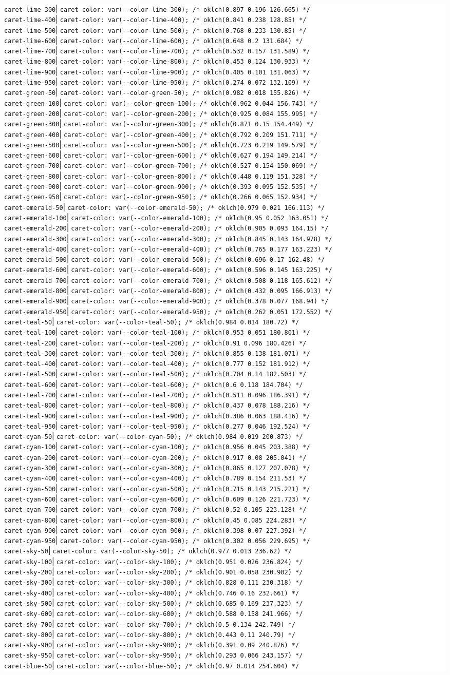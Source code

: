 `caret-lime-300`| `caret-color: var(--color-lime-300); /* oklch(0.897 0.196 126.665) */`  
`caret-lime-400`| `caret-color: var(--color-lime-400); /* oklch(0.841 0.238 128.85) */`  
`caret-lime-500`| `caret-color: var(--color-lime-500); /* oklch(0.768 0.233 130.85) */`  
`caret-lime-600`| `caret-color: var(--color-lime-600); /* oklch(0.648 0.2 131.684) */`  
`caret-lime-700`| `caret-color: var(--color-lime-700); /* oklch(0.532 0.157 131.589) */`  
`caret-lime-800`| `caret-color: var(--color-lime-800); /* oklch(0.453 0.124 130.933) */`  
`caret-lime-900`| `caret-color: var(--color-lime-900); /* oklch(0.405 0.101 131.063) */`  
`caret-lime-950`| `caret-color: var(--color-lime-950); /* oklch(0.274 0.072 132.109) */`  
`caret-green-50`| `caret-color: var(--color-green-50); /* oklch(0.982 0.018 155.826) */`  
`caret-green-100`| `caret-color: var(--color-green-100); /* oklch(0.962 0.044 156.743) */`  
`caret-green-200`| `caret-color: var(--color-green-200); /* oklch(0.925 0.084 155.995) */`  
`caret-green-300`| `caret-color: var(--color-green-300); /* oklch(0.871 0.15 154.449) */`  
`caret-green-400`| `caret-color: var(--color-green-400); /* oklch(0.792 0.209 151.711) */`  
`caret-green-500`| `caret-color: var(--color-green-500); /* oklch(0.723 0.219 149.579) */`  
`caret-green-600`| `caret-color: var(--color-green-600); /* oklch(0.627 0.194 149.214) */`  
`caret-green-700`| `caret-color: var(--color-green-700); /* oklch(0.527 0.154 150.069) */`  
`caret-green-800`| `caret-color: var(--color-green-800); /* oklch(0.448 0.119 151.328) */`  
`caret-green-900`| `caret-color: var(--color-green-900); /* oklch(0.393 0.095 152.535) */`  
`caret-green-950`| `caret-color: var(--color-green-950); /* oklch(0.266 0.065 152.934) */`  
`caret-emerald-50`| `caret-color: var(--color-emerald-50); /* oklch(0.979 0.021 166.113) */`  
`caret-emerald-100`| `caret-color: var(--color-emerald-100); /* oklch(0.95 0.052 163.051) */`  
`caret-emerald-200`| `caret-color: var(--color-emerald-200); /* oklch(0.905 0.093 164.15) */`  
`caret-emerald-300`| `caret-color: var(--color-emerald-300); /* oklch(0.845 0.143 164.978) */`  
`caret-emerald-400`| `caret-color: var(--color-emerald-400); /* oklch(0.765 0.177 163.223) */`  
`caret-emerald-500`| `caret-color: var(--color-emerald-500); /* oklch(0.696 0.17 162.48) */`  
`caret-emerald-600`| `caret-color: var(--color-emerald-600); /* oklch(0.596 0.145 163.225) */`  
`caret-emerald-700`| `caret-color: var(--color-emerald-700); /* oklch(0.508 0.118 165.612) */`  
`caret-emerald-800`| `caret-color: var(--color-emerald-800); /* oklch(0.432 0.095 166.913) */`  
`caret-emerald-900`| `caret-color: var(--color-emerald-900); /* oklch(0.378 0.077 168.94) */`  
`caret-emerald-950`| `caret-color: var(--color-emerald-950); /* oklch(0.262 0.051 172.552) */`  
`caret-teal-50`| `caret-color: var(--color-teal-50); /* oklch(0.984 0.014 180.72) */`  
`caret-teal-100`| `caret-color: var(--color-teal-100); /* oklch(0.953 0.051 180.801) */`  
`caret-teal-200`| `caret-color: var(--color-teal-200); /* oklch(0.91 0.096 180.426) */`  
`caret-teal-300`| `caret-color: var(--color-teal-300); /* oklch(0.855 0.138 181.071) */`  
`caret-teal-400`| `caret-color: var(--color-teal-400); /* oklch(0.777 0.152 181.912) */`  
`caret-teal-500`| `caret-color: var(--color-teal-500); /* oklch(0.704 0.14 182.503) */`  
`caret-teal-600`| `caret-color: var(--color-teal-600); /* oklch(0.6 0.118 184.704) */`  
`caret-teal-700`| `caret-color: var(--color-teal-700); /* oklch(0.511 0.096 186.391) */`  
`caret-teal-800`| `caret-color: var(--color-teal-800); /* oklch(0.437 0.078 188.216) */`  
`caret-teal-900`| `caret-color: var(--color-teal-900); /* oklch(0.386 0.063 188.416) */`  
`caret-teal-950`| `caret-color: var(--color-teal-950); /* oklch(0.277 0.046 192.524) */`  
`caret-cyan-50`| `caret-color: var(--color-cyan-50); /* oklch(0.984 0.019 200.873) */`  
`caret-cyan-100`| `caret-color: var(--color-cyan-100); /* oklch(0.956 0.045 203.388) */`  
`caret-cyan-200`| `caret-color: var(--color-cyan-200); /* oklch(0.917 0.08 205.041) */`  
`caret-cyan-300`| `caret-color: var(--color-cyan-300); /* oklch(0.865 0.127 207.078) */`  
`caret-cyan-400`| `caret-color: var(--color-cyan-400); /* oklch(0.789 0.154 211.53) */`  
`caret-cyan-500`| `caret-color: var(--color-cyan-500); /* oklch(0.715 0.143 215.221) */`  
`caret-cyan-600`| `caret-color: var(--color-cyan-600); /* oklch(0.609 0.126 221.723) */`  
`caret-cyan-700`| `caret-color: var(--color-cyan-700); /* oklch(0.52 0.105 223.128) */`  
`caret-cyan-800`| `caret-color: var(--color-cyan-800); /* oklch(0.45 0.085 224.283) */`  
`caret-cyan-900`| `caret-color: var(--color-cyan-900); /* oklch(0.398 0.07 227.392) */`  
`caret-cyan-950`| `caret-color: var(--color-cyan-950); /* oklch(0.302 0.056 229.695) */`  
`caret-sky-50`| `caret-color: var(--color-sky-50); /* oklch(0.977 0.013 236.62) */`  
`caret-sky-100`| `caret-color: var(--color-sky-100); /* oklch(0.951 0.026 236.824) */`  
`caret-sky-200`| `caret-color: var(--color-sky-200); /* oklch(0.901 0.058 230.902) */`  
`caret-sky-300`| `caret-color: var(--color-sky-300); /* oklch(0.828 0.111 230.318) */`  
`caret-sky-400`| `caret-color: var(--color-sky-400); /* oklch(0.746 0.16 232.661) */`  
`caret-sky-500`| `caret-color: var(--color-sky-500); /* oklch(0.685 0.169 237.323) */`  
`caret-sky-600`| `caret-color: var(--color-sky-600); /* oklch(0.588 0.158 241.966) */`  
`caret-sky-700`| `caret-color: var(--color-sky-700); /* oklch(0.5 0.134 242.749) */`  
`caret-sky-800`| `caret-color: var(--color-sky-800); /* oklch(0.443 0.11 240.79) */`  
`caret-sky-900`| `caret-color: var(--color-sky-900); /* oklch(0.391 0.09 240.876) */`  
`caret-sky-950`| `caret-color: var(--color-sky-950); /* oklch(0.293 0.066 243.157) */`  
`caret-blue-50`| `caret-color: var(--color-blue-50); /* oklch(0.97 0.014 254.604) */`  